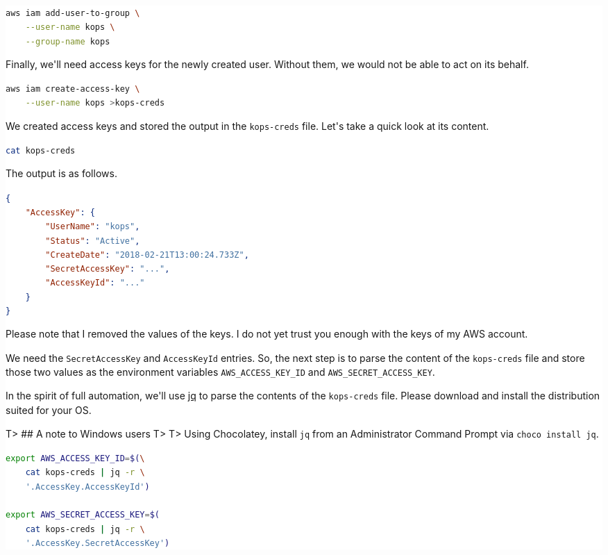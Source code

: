 ```bash
aws iam add-user-to-group \
    --user-name kops \
    --group-name kops
```

Finally, we'll need access keys for the newly created user. Without them, we would not be able to act on its behalf.

```bash
aws iam create-access-key \
    --user-name kops >kops-creds
```

We created access keys and stored the output in the `kops-creds` file. Let's take a quick look at its content.

```bash
cat kops-creds
```

The output is as follows.

```json
{
    "AccessKey": {
        "UserName": "kops",
        "Status": "Active",
        "CreateDate": "2018-02-21T13:00:24.733Z",
        "SecretAccessKey": "...",
        "AccessKeyId": "..."
    }
}
```

Please note that I removed the values of the keys. I do not yet trust you enough with the keys of my AWS account.

We need the `SecretAccessKey` and `AccessKeyId` entries. So, the next step is to parse the content of the `kops-creds` file and store those two values as the environment variables `AWS_ACCESS_KEY_ID` and `AWS_SECRET_ACCESS_KEY`.

In the spirit of full automation, we'll use [jq](https://stedolan.github.io/jq/) to parse the contents of the `kops-creds` file. Please download and install the distribution suited for your OS.

T> ## A note to Windows users
T>
T> Using Chocolatey, install `jq` from an Administrator Command Prompt via `choco install jq`.

```bash
export AWS_ACCESS_KEY_ID=$(\
    cat kops-creds | jq -r \
    '.AccessKey.AccessKeyId')

export AWS_SECRET_ACCESS_KEY=$(
    cat kops-creds | jq -r \
    '.AccessKey.SecretAccessKey')
```
